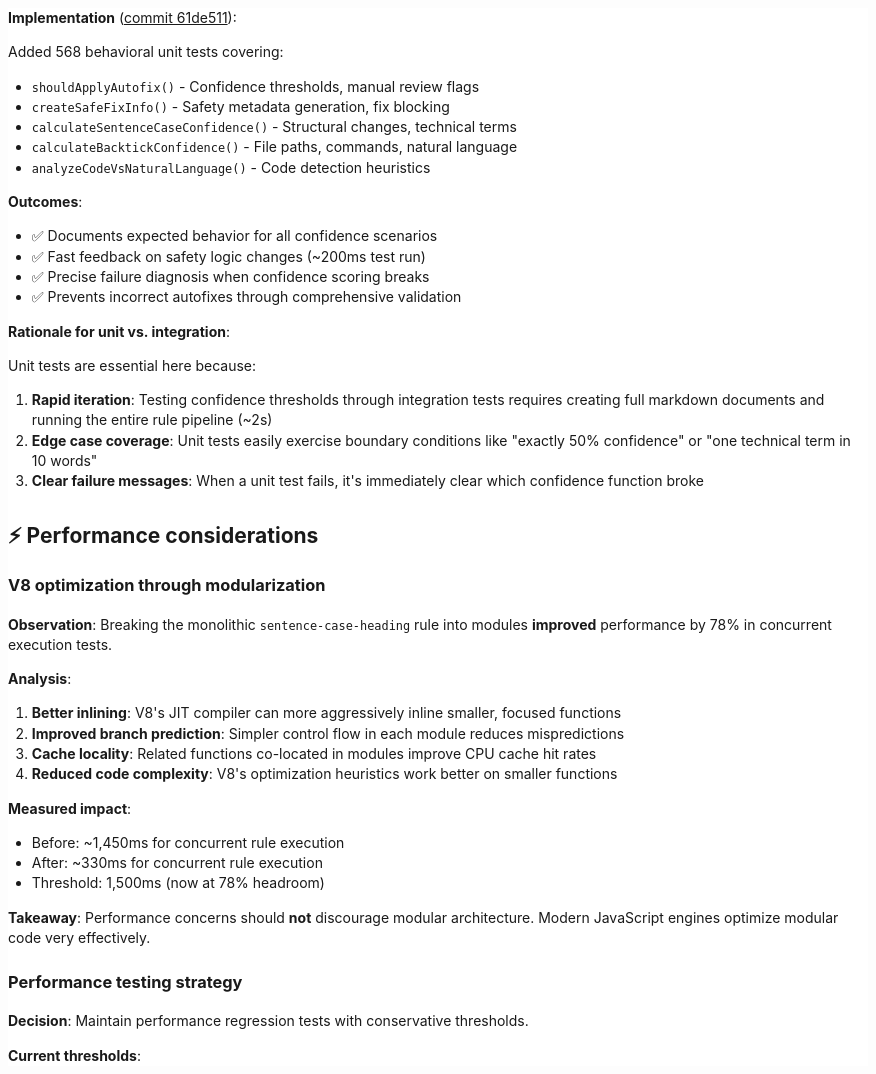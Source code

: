 **Implementation** ([commit 61de511](https://github.com/kynoptic/markdownlint-trap/commit/61de511)):

Added 568 behavioral unit tests covering:

- `shouldApplyAutofix()` - Confidence thresholds, manual review flags
- `createSafeFixInfo()` - Safety metadata generation, fix blocking
- `calculateSentenceCaseConfidence()` - Structural changes, technical terms
- `calculateBacktickConfidence()` - File paths, commands, natural language
- `analyzeCodeVsNaturalLanguage()` - Code detection heuristics

**Outcomes**:

- ✅ Documents expected behavior for all confidence scenarios
- ✅ Fast feedback on safety logic changes (~200ms test run)
- ✅ Precise failure diagnosis when confidence scoring breaks
- ✅ Prevents incorrect autofixes through comprehensive validation

**Rationale for unit vs. integration**:

Unit tests are essential here because:

1. **Rapid iteration**: Testing confidence thresholds through integration tests requires creating full markdown documents and running the entire rule pipeline (~2s)
2. **Edge case coverage**: Unit tests easily exercise boundary conditions like "exactly 50% confidence" or "one technical term in 10 words"
3. **Clear failure messages**: When a unit test fails, it's immediately clear which confidence function broke

## ⚡ Performance considerations

### V8 optimization through modularization

**Observation**: Breaking the monolithic `sentence-case-heading` rule into modules **improved** performance by 78% in concurrent execution tests.

**Analysis**:

1. **Better inlining**: V8's JIT compiler can more aggressively inline smaller, focused functions
2. **Improved branch prediction**: Simpler control flow in each module reduces mispredictions
3. **Cache locality**: Related functions co-located in modules improve CPU cache hit rates
4. **Reduced code complexity**: V8's optimization heuristics work better on smaller functions

**Measured impact**:

- Before: ~1,450ms for concurrent rule execution
- After: ~330ms for concurrent rule execution
- Threshold: 1,500ms (now at 78% headroom)

**Takeaway**: Performance concerns should **not** discourage modular architecture. Modern JavaScript engines optimize modular code very effectively.

### Performance testing strategy

**Decision**: Maintain performance regression tests with conservative thresholds.

**Current thresholds**:
